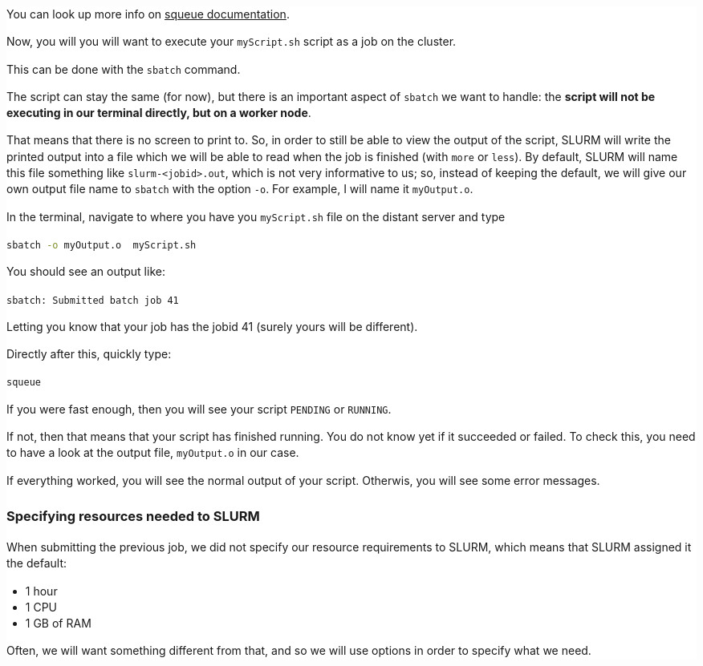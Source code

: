 You can look up more info on [squeue documentation](https://curc.readthedocs.io/en/latest/running-jobs/squeue-status-codes.html).


Now, you will you will want to execute your `myScript.sh` script as a job on the cluster.

This can be done with the `sbatch` command.

The script can stay the same (for now), but there is an important aspect of `sbatch` we want to handle: the **script will not be executing in our terminal directly, but on a worker node**.

That means that there is no screen to print to. So, in order to still be able to view the output of the script, SLURM will write the printed output into a file which we will be able to read when the job is finished (with `more` or `less`).
By default, SLURM will name this file something like `slurm-<jobid>.out`, which is not very informative to us; so, instead of keeping the default, we will give our own output file name to `sbatch` with the option `-o`. For example, I will name it `myOutput.o`.


In the terminal, navigate to where you have you `myScript.sh` file on the distant server and type

```sh
sbatch -o myOutput.o  myScript.sh
```

You should see an output like:

```
sbatch: Submitted batch job 41
```

Letting you know that your job has the jobid 41 (surely yours will be different).

Directly after this, quickly type:

```sh
squeue
```

If you were fast enough, then you will see your script `PENDING` or `RUNNING`.

If not, then that means that your script has finished running. You do not know yet if it succeeded or failed.
To check this, you need to have a look at the output file, `myOutput.o` in our case.

If everything worked, you will see the normal output of your script. 
Otherwis, you will see some error messages.


### Specifying resources needed to SLURM

When submitting the previous job, we did not specify our resource requirements to SLURM, which means that SLURM assigned it the default:

 * 1 hour
 * 1 CPU
 * 1 GB of RAM

Often, we will want something different from that, and so we will use options in order to specify what we need.

